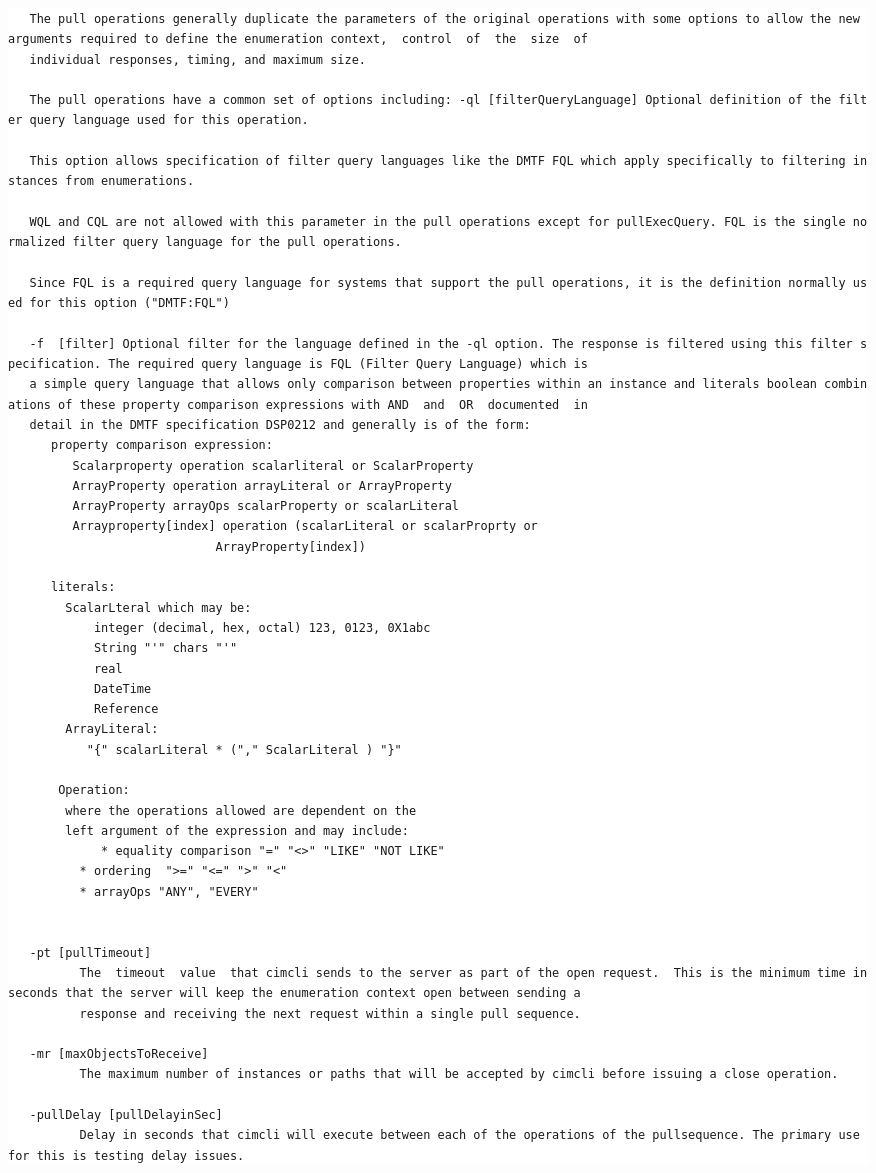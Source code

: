        The pull operations generally duplicate the parameters of the original operations with some options to allow the new arguments required to define the enumeration context,  control  of  the  size  of
       individual responses, timing, and maximum size.

       The pull operations have a common set of options including: -ql [filterQueryLanguage] Optional definition of the filter query language used for this operation.

       This option allows specification of filter query languages like the DMTF FQL which apply specifically to filtering instances from enumerations.

       WQL and CQL are not allowed with this parameter in the pull operations except for pullExecQuery. FQL is the single normalized filter query language for the pull operations.

       Since FQL is a required query language for systems that support the pull operations, it is the definition normally used for this option ("DMTF:FQL")

       -f  [filter] Optional filter for the language defined in the -ql option. The response is filtered using this filter specification. The required query language is FQL (Filter Query Language) which is
       a simple query language that allows only comparison between properties within an instance and literals boolean combinations of these property comparison expressions with AND  and  OR  documented  in
       detail in the DMTF specification DSP0212 and generally is of the form:
          property comparison expression:
             Scalarproperty operation scalarliteral or ScalarProperty
             ArrayProperty operation arrayLiteral or ArrayProperty
             ArrayProperty arrayOps scalarProperty or scalarLiteral
             Arrayproperty[index] operation (scalarLiteral or scalarProprty or
                                 ArrayProperty[index])

          literals:
            ScalarLteral which may be:
                integer (decimal, hex, octal) 123, 0123, 0X1abc
                String "'" chars "'"
                real
                DateTime
                Reference
            ArrayLiteral:
               "{" scalarLiteral * ("," ScalarLiteral ) "}"

           Operation:
            where the operations allowed are dependent on the
            left argument of the expression and may include:
                 * equality comparison "=" "<>" "LIKE" "NOT LIKE"
              * ordering  ">=" "<=" ">" "<"
              * arrayOps "ANY", "EVERY"


       -pt [pullTimeout]
              The  timeout  value  that cimcli sends to the server as part of the open request.  This is the minimum time in seconds that the server will keep the enumeration context open between sending a
              response and receiving the next request within a single pull sequence.

       -mr [maxObjectsToReceive]
              The maximum number of instances or paths that will be accepted by cimcli before issuing a close operation.

       -pullDelay [pullDelayinSec]
              Delay in seconds that cimcli will execute between each of the operations of the pullsequence. The primary use for this is testing delay issues.
